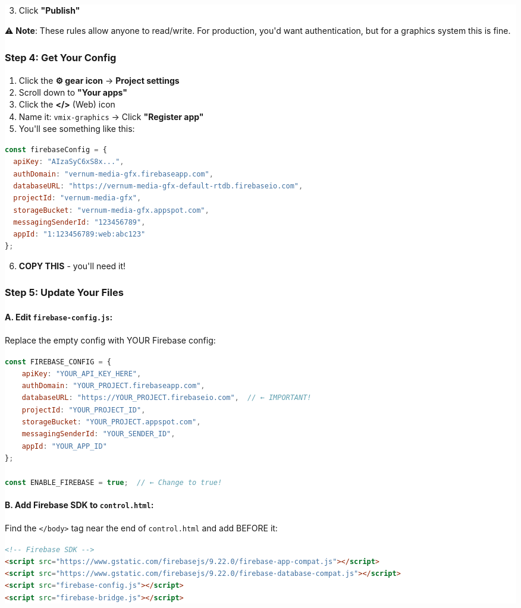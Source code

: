 3. Click **"Publish"**

⚠️ **Note**: These rules allow anyone to read/write. For production, you'd want authentication, but for a graphics system this is fine.

### Step 4: Get Your Config

1. Click the **⚙️ gear icon** → **Project settings**
2. Scroll down to **"Your apps"**
3. Click the **</>** (Web) icon
4. Name it: `vmix-graphics` → Click **"Register app"**
5. You'll see something like this:

```javascript
const firebaseConfig = {
  apiKey: "AIzaSyC6xS8x...",
  authDomain: "vernum-media-gfx.firebaseapp.com",
  databaseURL: "https://vernum-media-gfx-default-rtdb.firebaseio.com",
  projectId: "vernum-media-gfx",
  storageBucket: "vernum-media-gfx.appspot.com",
  messagingSenderId: "123456789",
  appId: "1:123456789:web:abc123"
};
```

6. **COPY THIS** - you'll need it!

### Step 5: Update Your Files

#### A. Edit `firebase-config.js`:

Replace the empty config with YOUR Firebase config:

```javascript
const FIREBASE_CONFIG = {
    apiKey: "YOUR_API_KEY_HERE",
    authDomain: "YOUR_PROJECT.firebaseapp.com",
    databaseURL: "https://YOUR_PROJECT.firebaseio.com",  // ← IMPORTANT!
    projectId: "YOUR_PROJECT_ID",
    storageBucket: "YOUR_PROJECT.appspot.com",
    messagingSenderId: "YOUR_SENDER_ID",
    appId: "YOUR_APP_ID"
};

const ENABLE_FIREBASE = true;  // ← Change to true!
```

#### B. Add Firebase SDK to `control.html`:

Find the `</body>` tag near the end of `control.html` and add BEFORE it:

```html
<!-- Firebase SDK -->
<script src="https://www.gstatic.com/firebasejs/9.22.0/firebase-app-compat.js"></script>
<script src="https://www.gstatic.com/firebasejs/9.22.0/firebase-database-compat.js"></script>
<script src="firebase-config.js"></script>
<script src="firebase-bridge.js"></script>
```
